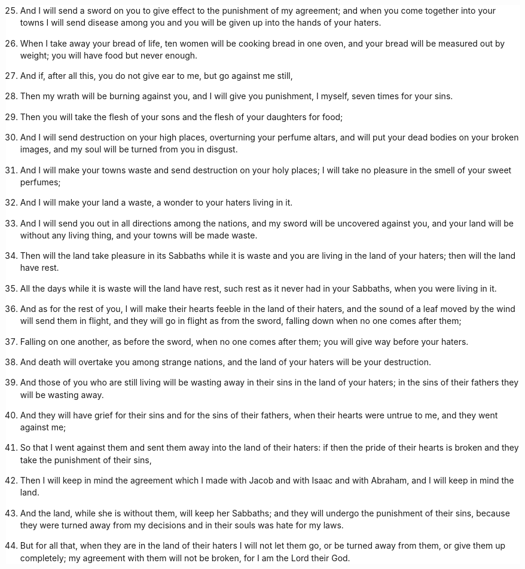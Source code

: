 25. And I will send a sword on you to give effect to the punishment of my agreement; and when you come together into your towns I will send disease among you and you will be given up into the hands of your haters.

26. When I take away your bread of life, ten women will be cooking bread in one oven, and your bread will be measured out by weight; you will have food but never enough.

27. And if, after all this, you do not give ear to me, but go against me still,

28. Then my wrath will be burning against you, and I will give you punishment, I myself, seven times for your sins.

29. Then you will take the flesh of your sons and the flesh of your daughters for food;

30. And I will send destruction on your high places, overturning your perfume altars, and will put your dead bodies on your broken images, and my soul will be turned from you in disgust.

31. And I will make your towns waste and send destruction on your holy places; I will take no pleasure in the smell of your sweet perfumes;

32. And I will make your land a waste, a wonder to your haters living in it.

33. And I will send you out in all directions among the nations, and my sword will be uncovered against you, and your land will be without any living thing, and your towns will be made waste.

34. Then will the land take pleasure in its Sabbaths while it is waste and you are living in the land of your haters; then will the land have rest.

35. All the days while it is waste will the land have rest, such rest as it never had in your Sabbaths, when you were living in it.

36. And as for the rest of you, I will make their hearts feeble in the land of their haters, and the sound of a leaf moved by the wind will send them in flight, and they will go in flight as from the sword, falling down when no one comes after them;

37. Falling on one another, as before the sword, when no one comes after them; you will give way before your haters.

38. And death will overtake you among strange nations, and the land of your haters will be your destruction.

39. And those of you who are still living will be wasting away in their sins in the land of your haters; in the sins of their fathers they will be wasting away.

40. And they will have grief for their sins and for the sins of their fathers, when their hearts were untrue to me, and they went against me;

41. So that I went against them and sent them away into the land of their haters: if then the pride of their hearts is broken and they take the punishment of their sins,

42. Then I will keep in mind the agreement which I made with Jacob and with Isaac and with Abraham, and I will keep in mind the land.

43. And the land, while she is without them, will keep her Sabbaths; and they will undergo the punishment of their sins, because they were turned away from my decisions and in their souls was hate for my laws.

44. But for all that, when they are in the land of their haters I will not let them go, or be turned away from them, or give them up completely; my agreement with them will not be broken, for I am the Lord their God.
